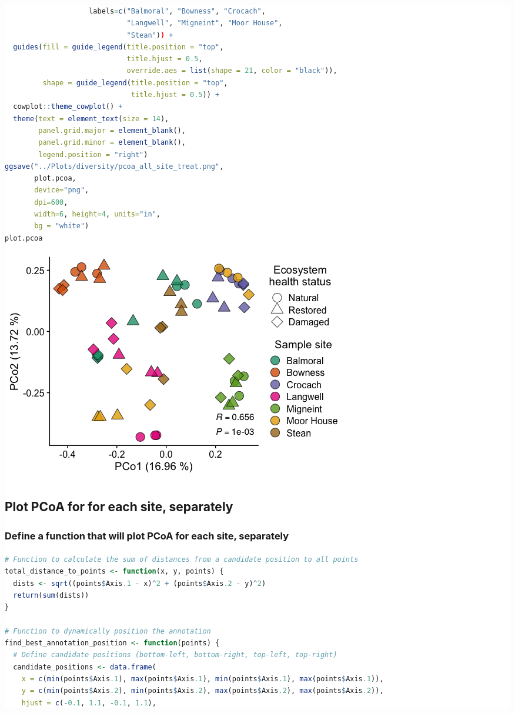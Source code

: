 ``` r
                    labels=c("Balmoral", "Bowness", "Crocach",
                             "Langwell", "Migneint", "Moor House",
                             "Stean")) +
  guides(fill = guide_legend(title.position = "top",
                             title.hjust = 0.5,
                             override.aes = list(shape = 21, color = "black")),
         shape = guide_legend(title.position = "top",
                              title.hjust = 0.5)) +
  cowplot::theme_cowplot() +
  theme(text = element_text(size = 14),
        panel.grid.major = element_blank(),
        panel.grid.minor = element_blank(),
        legend.position = "right")
ggsave("../Plots/diversity/pcoa_all_site_treat.png",
       plot.pcoa,
       device="png",
       dpi=600,
       width=6, height=4, units="in",
       bg = "white")
plot.pcoa
```

![](diversity_files/figure-gfm/plot-PCoA-1.png)

## Plot PCoA for for each site, separately

### Define a function that will plot PCoA for each site, separately

``` r
# Function to calculate the sum of distances from a candidate position to all points
total_distance_to_points <- function(x, y, points) {
  dists <- sqrt((points$Axis.1 - x)^2 + (points$Axis.2 - y)^2)
  return(sum(dists))
}

# Function to dynamically position the annotation
find_best_annotation_position <- function(points) {
  # Define candidate positions (bottom-left, bottom-right, top-left, top-right)
  candidate_positions <- data.frame(
    x = c(min(points$Axis.1), max(points$Axis.1), min(points$Axis.1), max(points$Axis.1)),
    y = c(min(points$Axis.2), min(points$Axis.2), max(points$Axis.2), max(points$Axis.2)),
    hjust = c(-0.1, 1.1, -0.1, 1.1),
```